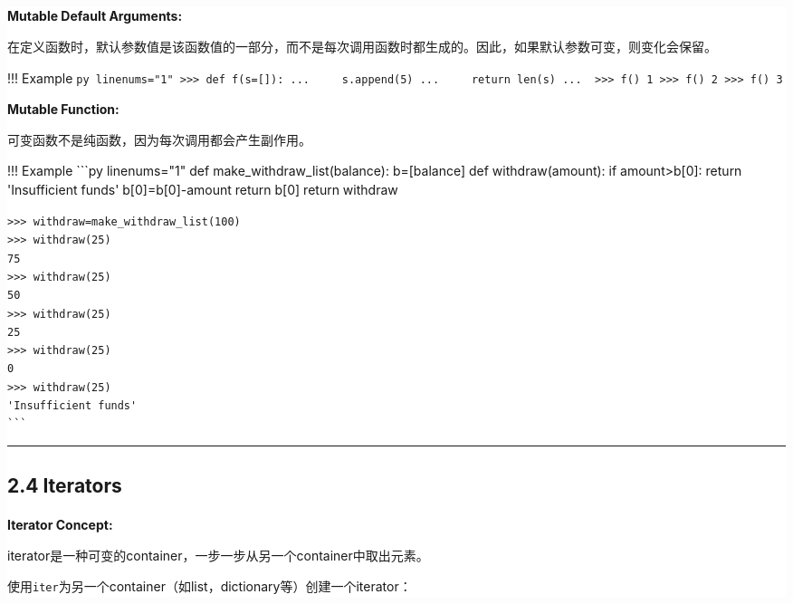 **Mutable Default Arguments:**

在定义函数时，默认参数值是该函数值的一部分，而不是每次调用函数时都生成的。因此，如果默认参数可变，则变化会保留。

!!! Example
    ```py linenums="1"
    >>> def f(s=[]):
    ...     s.append(5)
    ...     return len(s)
    ... 
    >>> f()
    1
    >>> f()
    2
    >>> f()
    3
    ```

**Mutable Function:**

可变函数不是纯函数，因为每次调用都会产生副作用。

!!! Example
    ```py linenums="1"
    def make_withdraw_list(balance):
        b=[balance]
        def withdraw(amount):
            if amount>b[0]:
                return 'Insufficient funds'
            b[0]=b[0]-amount
            return b[0]
        return withdraw

    >>> withdraw=make_withdraw_list(100)
    >>> withdraw(25)
    75
    >>> withdraw(25)
    50
    >>> withdraw(25)
    25
    >>> withdraw(25)
    0
    >>> withdraw(25)
    'Insufficient funds'
    ```

***

## 2.4 Iterators

**Iterator Concept:**

iterator是一种可变的container，一步一步从另一个container中取出元素。

使用`iter`为另一个container（如list，dictionary等）创建一个iterator：
